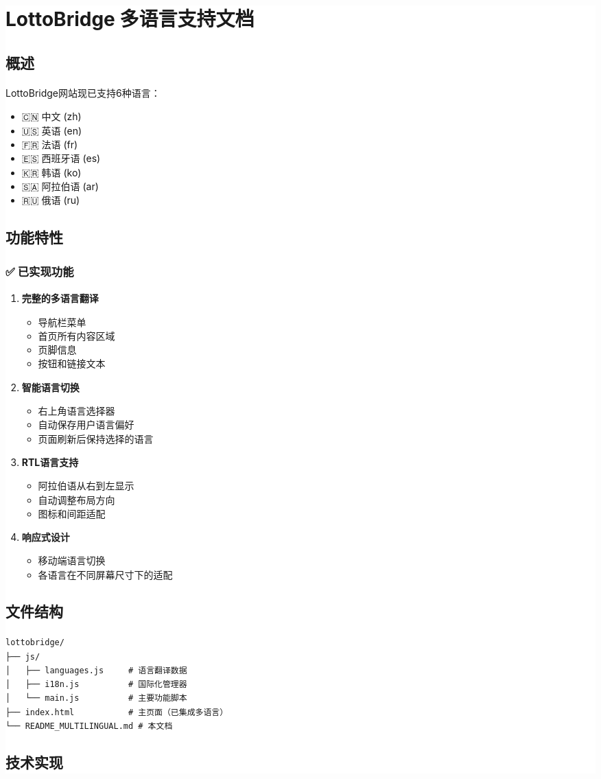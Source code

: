 # LottoBridge 多语言支持文档

## 概述

LottoBridge网站现已支持6种语言：
- 🇨🇳 中文 (zh)
- 🇺🇸 英语 (en) 
- 🇫🇷 法语 (fr)
- 🇪🇸 西班牙语 (es)
- 🇰🇷 韩语 (ko)
- 🇸🇦 阿拉伯语 (ar)
- 🇷🇺 俄语 (ru)

## 功能特性

### ✅ 已实现功能

1. **完整的多语言翻译**
   - 导航栏菜单
   - 首页所有内容区域
   - 页脚信息
   - 按钮和链接文本

2. **智能语言切换**
   - 右上角语言选择器
   - 自动保存用户语言偏好
   - 页面刷新后保持选择的语言

3. **RTL语言支持**
   - 阿拉伯语从右到左显示
   - 自动调整布局方向
   - 图标和间距适配

4. **响应式设计**
   - 移动端语言切换
   - 各语言在不同屏幕尺寸下的适配

## 文件结构

```
lottobridge/
├── js/
│   ├── languages.js     # 语言翻译数据
│   ├── i18n.js          # 国际化管理器
│   └── main.js          # 主要功能脚本
├── index.html           # 主页面（已集成多语言）
└── README_MULTILINGUAL.md # 本文档
```

## 技术实现
